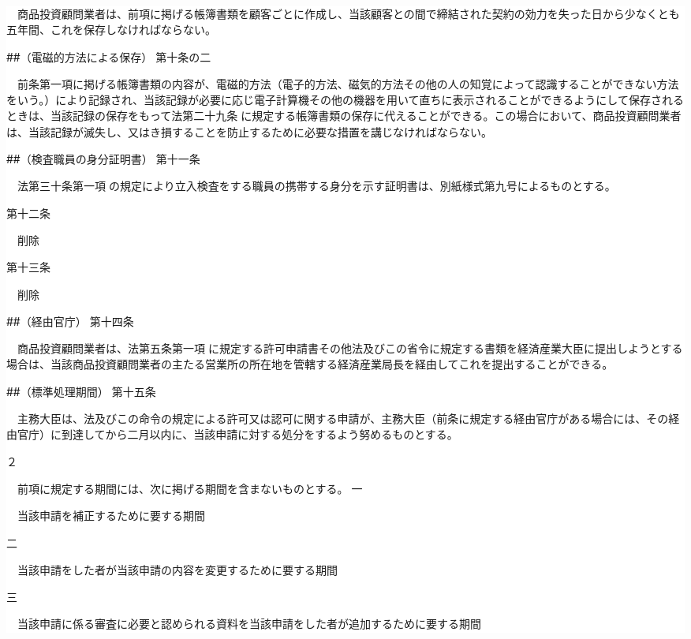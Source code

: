 　商品投資顧問業者は、前項に掲げる帳簿書類を顧客ごとに作成し、当該顧客との間で締結された契約の効力を失った日から少なくとも五年間、これを保存しなければならない。



##（電磁的方法による保存）
第十条の二

　前条第一項に掲げる帳簿書類の内容が、電磁的方法（電子的方法、磁気的方法その他の人の知覚によって認識することができない方法をいう。）により記録され、当該記録が必要に応じ電子計算機その他の機器を用いて直ちに表示されることができるようにして保存されるときは、当該記録の保存をもって法第二十九条
に規定する帳簿書類の保存に代えることができる。この場合において、商品投資顧問業者は、当該記録が滅失し、又はき損することを防止するために必要な措置を講じなければならない。



##（検査職員の身分証明書）
第十一条

　法第三十条第一項
の規定により立入検査をする職員の携帯する身分を示す証明書は、別紙様式第九号によるものとする。



第十二条


　削除



第十三条


　削除



##（経由官庁）
第十四条

　商品投資顧問業者は、法第五条第一項
に規定する許可申請書その他法及びこの省令に規定する書類を経済産業大臣に提出しようとする場合は、当該商品投資顧問業者の主たる営業所の所在地を管轄する経済産業局長を経由してこれを提出することができる。



##（標準処理期間）
第十五条

　主務大臣は、法及びこの命令の規定による許可又は認可に関する申請が、主務大臣（前条に規定する経由官庁がある場合には、その経由官庁）に到達してから二月以内に、当該申請に対する処分をするよう努めるものとする。

２

　前項に規定する期間には、次に掲げる期間を含まないものとする。
一

　当該申請を補正するために要する期間

二

　当該申請をした者が当該申請の内容を変更するために要する期間

三

　当該申請に係る審査に必要と認められる資料を当該申請をした者が追加するために要する期間




